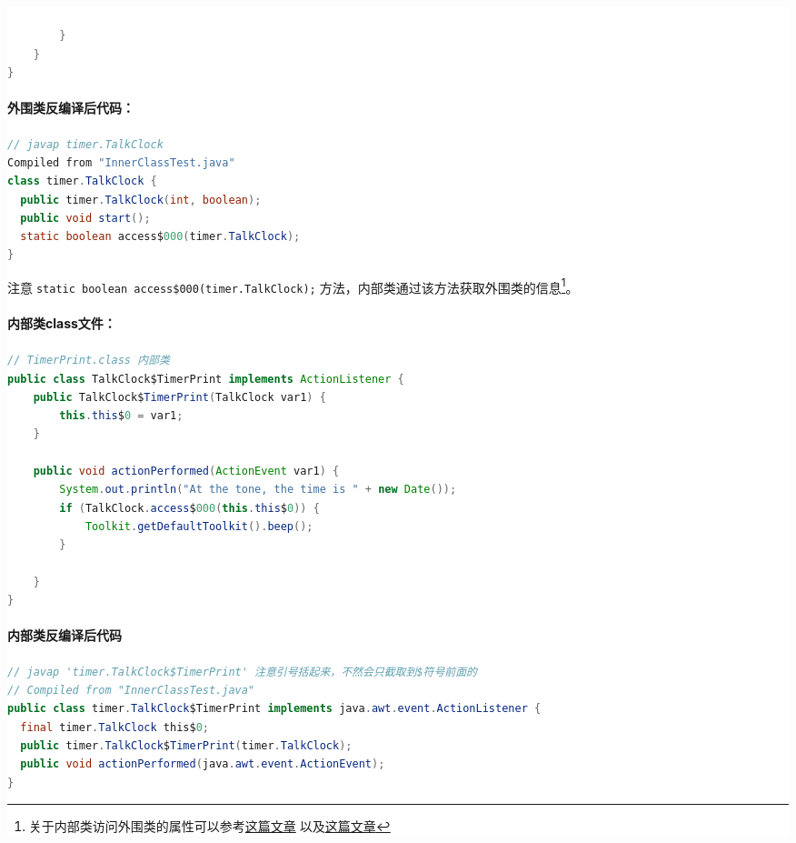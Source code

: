 ```java

        }
    }
}

```

#### 外围类反编译后代码：

```java
// javap timer.TalkClock
Compiled from "InnerClassTest.java"
class timer.TalkClock {
  public timer.TalkClock(int, boolean);
  public void start();
  static boolean access$000(timer.TalkClock);
}
```

注意 `static boolean access$000(timer.TalkClock);` 方法，内部类通过该方法获取外围类的信息[^1]。

#### 内部类class文件：

```java
// TimerPrint.class 内部类
public class TalkClock$TimerPrint implements ActionListener {
    public TalkClock$TimerPrint(TalkClock var1) {
        this.this$0 = var1;
    }

    public void actionPerformed(ActionEvent var1) {
        System.out.println("At the tone, the time is " + new Date());
        if (TalkClock.access$000(this.this$0)) {
            Toolkit.getDefaultToolkit().beep();
        }

    }
}
```

#### 内部类反编译后代码

```java
// javap 'timer.TalkClock$TimerPrint' 注意引号括起来，不然会只截取到$符号前面的
// Compiled from "InnerClassTest.java"
public class timer.TalkClock$TimerPrint implements java.awt.event.ActionListener {
  final timer.TalkClock this$0;
  public timer.TalkClock$TimerPrint(timer.TalkClock);
  public void actionPerformed(java.awt.event.ActionEvent);
}

```




[^1]: 关于内部类访问外围类的属性可以参考[这篇文章](http://twodam.net/why-non-private-can-simlify-nested-class-access) 以及[这篇文章](https://mp.weixin.qq.com/s?__biz=MzAwNDA2OTM1Ng==&mid=2453142021&idx=2&sn=506a47e86fe0cd74d0eb52b56a0c831d&scene=21#wechat_redirect)